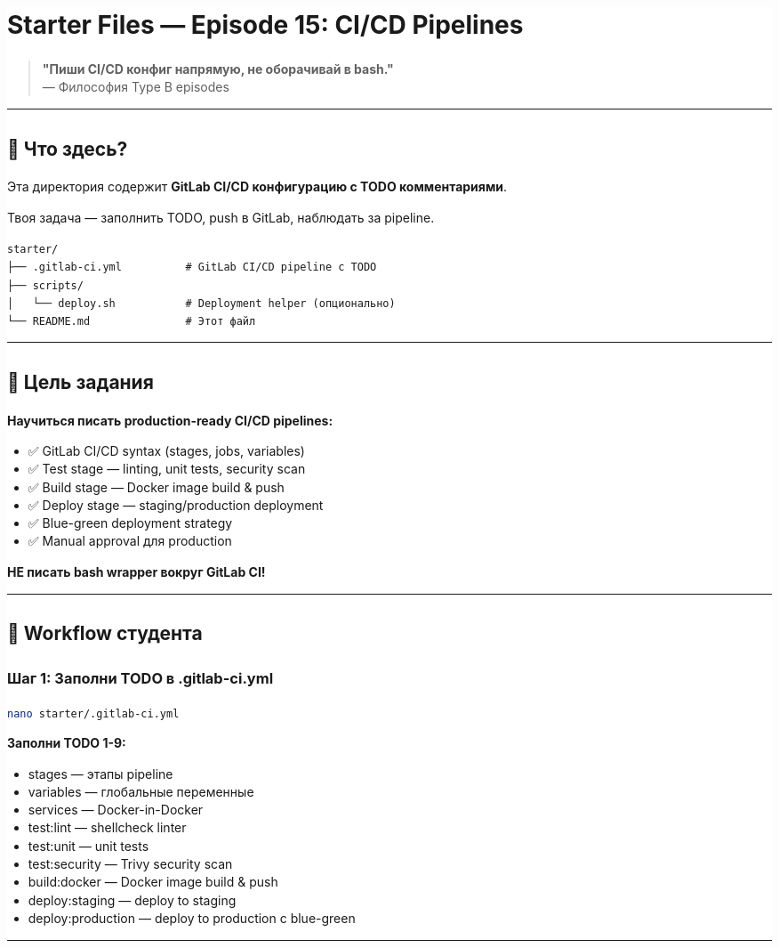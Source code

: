 # Starter Files — Episode 15: CI/CD Pipelines

> **"Пиши CI/CD конфиг напрямую, не оборачивай в bash."**  
> — Философия Type B episodes

---

## 📁 Что здесь?

Эта директория содержит **GitLab CI/CD конфигурацию с TODO комментариями**.

Твоя задача — заполнить TODO, push в GitLab, наблюдать за pipeline.

```
starter/
├── .gitlab-ci.yml          # GitLab CI/CD pipeline с TODO
├── scripts/
│   └── deploy.sh           # Deployment helper (опционально)
└── README.md               # Этот файл
```

---

## 🎯 Цель задания

**Научиться писать production-ready CI/CD pipelines:**
- ✅ GitLab CI/CD syntax (stages, jobs, variables)
- ✅ Test stage — linting, unit tests, security scan
- ✅ Build stage — Docker image build & push
- ✅ Deploy stage — staging/production deployment
- ✅ Blue-green deployment strategy
- ✅ Manual approval для production

**НЕ писать bash wrapper вокруг GitLab CI!**

---

## 🔄 Workflow студента

### Шаг 1: Заполни TODO в .gitlab-ci.yml

```bash
nano starter/.gitlab-ci.yml
```

**Заполни TODO 1-9:**
- stages — этапы pipeline
- variables — глобальные переменные
- services — Docker-in-Docker
- test:lint — shellcheck linter
- test:unit — unit tests
- test:security — Trivy security scan
- build:docker — Docker image build & push
- deploy:staging — deploy to staging
- deploy:production — deploy to production с blue-green

---